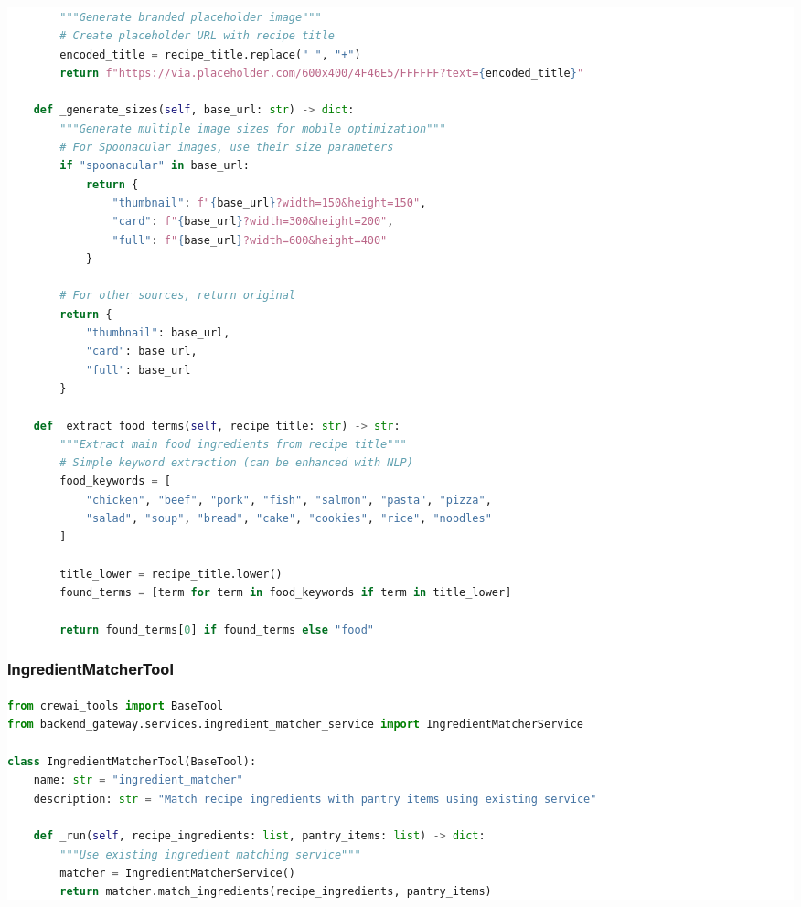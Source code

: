 ```python
        """Generate branded placeholder image"""
        # Create placeholder URL with recipe title
        encoded_title = recipe_title.replace(" ", "+")
        return f"https://via.placeholder.com/600x400/4F46E5/FFFFFF?text={encoded_title}"
    
    def _generate_sizes(self, base_url: str) -> dict:
        """Generate multiple image sizes for mobile optimization"""
        # For Spoonacular images, use their size parameters
        if "spoonacular" in base_url:
            return {
                "thumbnail": f"{base_url}?width=150&height=150",
                "card": f"{base_url}?width=300&height=200", 
                "full": f"{base_url}?width=600&height=400"
            }
        
        # For other sources, return original
        return {
            "thumbnail": base_url,
            "card": base_url,
            "full": base_url
        }
    
    def _extract_food_terms(self, recipe_title: str) -> str:
        """Extract main food ingredients from recipe title"""
        # Simple keyword extraction (can be enhanced with NLP)
        food_keywords = [
            "chicken", "beef", "pork", "fish", "salmon", "pasta", "pizza",
            "salad", "soup", "bread", "cake", "cookies", "rice", "noodles"
        ]
        
        title_lower = recipe_title.lower()
        found_terms = [term for term in food_keywords if term in title_lower]
        
        return found_terms[0] if found_terms else "food"
```

### IngredientMatcherTool
```python
from crewai_tools import BaseTool
from backend_gateway.services.ingredient_matcher_service import IngredientMatcherService

class IngredientMatcherTool(BaseTool):
    name: str = "ingredient_matcher"
    description: str = "Match recipe ingredients with pantry items using existing service"
    
    def _run(self, recipe_ingredients: list, pantry_items: list) -> dict:
        """Use existing ingredient matching service"""
        matcher = IngredientMatcherService()
        return matcher.match_ingredients(recipe_ingredients, pantry_items)
```

